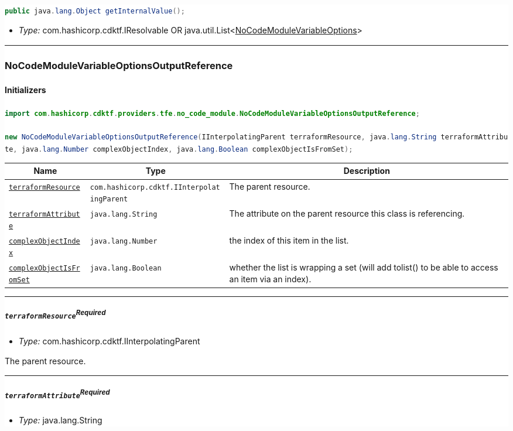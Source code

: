 ```java
public java.lang.Object getInternalValue();
```

- *Type:* com.hashicorp.cdktf.IResolvable OR java.util.List<<a href="#@cdktf/provider-tfe.noCodeModule.NoCodeModuleVariableOptions">NoCodeModuleVariableOptions</a>>

---


### NoCodeModuleVariableOptionsOutputReference <a name="NoCodeModuleVariableOptionsOutputReference" id="@cdktf/provider-tfe.noCodeModule.NoCodeModuleVariableOptionsOutputReference"></a>

#### Initializers <a name="Initializers" id="@cdktf/provider-tfe.noCodeModule.NoCodeModuleVariableOptionsOutputReference.Initializer"></a>

```java
import com.hashicorp.cdktf.providers.tfe.no_code_module.NoCodeModuleVariableOptionsOutputReference;

new NoCodeModuleVariableOptionsOutputReference(IInterpolatingParent terraformResource, java.lang.String terraformAttribute, java.lang.Number complexObjectIndex, java.lang.Boolean complexObjectIsFromSet);
```

| **Name** | **Type** | **Description** |
| --- | --- | --- |
| <code><a href="#@cdktf/provider-tfe.noCodeModule.NoCodeModuleVariableOptionsOutputReference.Initializer.parameter.terraformResource">terraformResource</a></code> | <code>com.hashicorp.cdktf.IInterpolatingParent</code> | The parent resource. |
| <code><a href="#@cdktf/provider-tfe.noCodeModule.NoCodeModuleVariableOptionsOutputReference.Initializer.parameter.terraformAttribute">terraformAttribute</a></code> | <code>java.lang.String</code> | The attribute on the parent resource this class is referencing. |
| <code><a href="#@cdktf/provider-tfe.noCodeModule.NoCodeModuleVariableOptionsOutputReference.Initializer.parameter.complexObjectIndex">complexObjectIndex</a></code> | <code>java.lang.Number</code> | the index of this item in the list. |
| <code><a href="#@cdktf/provider-tfe.noCodeModule.NoCodeModuleVariableOptionsOutputReference.Initializer.parameter.complexObjectIsFromSet">complexObjectIsFromSet</a></code> | <code>java.lang.Boolean</code> | whether the list is wrapping a set (will add tolist() to be able to access an item via an index). |

---

##### `terraformResource`<sup>Required</sup> <a name="terraformResource" id="@cdktf/provider-tfe.noCodeModule.NoCodeModuleVariableOptionsOutputReference.Initializer.parameter.terraformResource"></a>

- *Type:* com.hashicorp.cdktf.IInterpolatingParent

The parent resource.

---

##### `terraformAttribute`<sup>Required</sup> <a name="terraformAttribute" id="@cdktf/provider-tfe.noCodeModule.NoCodeModuleVariableOptionsOutputReference.Initializer.parameter.terraformAttribute"></a>

- *Type:* java.lang.String
